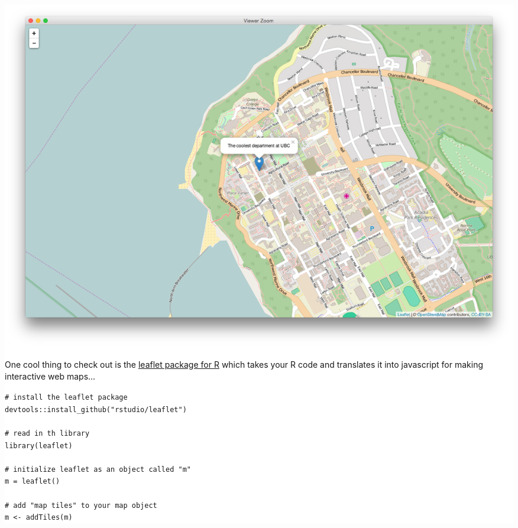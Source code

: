 <img src="assets/img/leafletr.png">

One cool thing to check out is the [leaflet package for R](https://rstudio.github.io/leaflet/) which takes your R code and translates it into javascript for making interactive web maps...

	# install the leaflet package
	devtools::install_github("rstudio/leaflet")
	
	# read in th library 
	library(leaflet)

	# initialize leaflet as an object called "m"
	m = leaflet()
	
	# add "map tiles" to your map object
	m <- addTiles(m)
	
	 